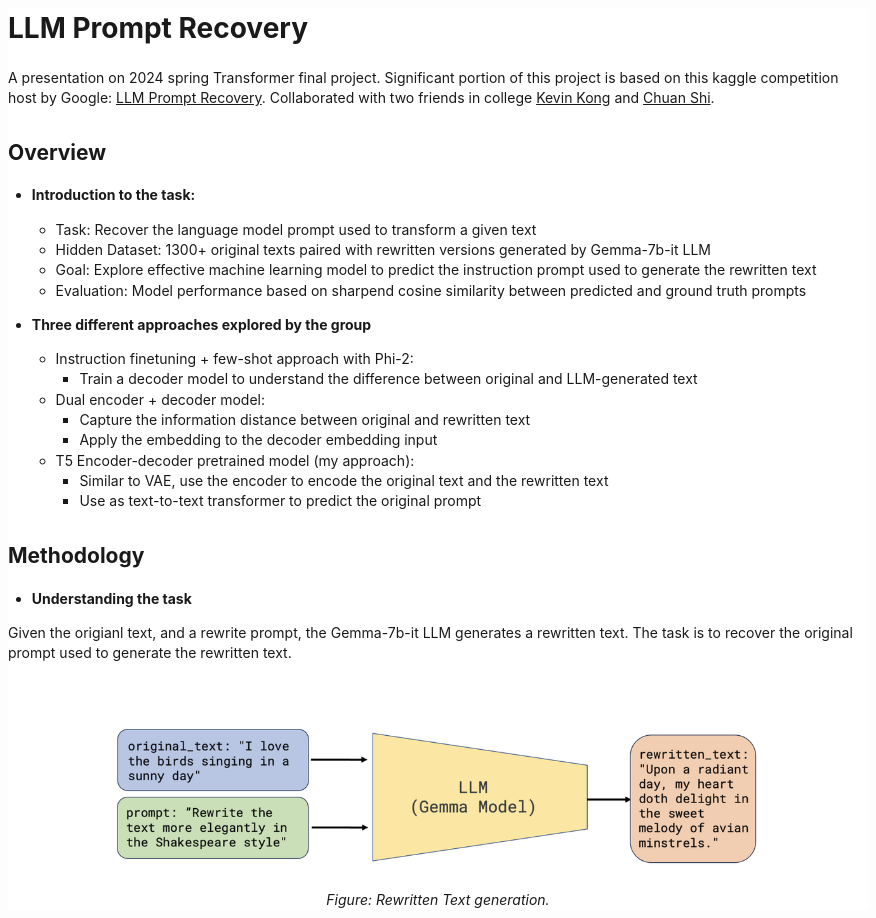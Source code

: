 # LLM Prompt Recovery
A presentation on 2024 spring Transformer final project. Significant portion of this project is based on this kaggle competition host by Google: [LLM Prompt Recovery](https://www.kaggle.com/c/llm-prompt-recovery). Collaborated with two friends in college [Kevin Kong](https://github.com/nemonemonee) and [Chuan Shi](https://github.com/shichuanyes).

## Overview
- **Introduction to the task:**
  - Task: Recover the language model prompt used to transform a given text
  - Hidden Dataset: 1300+ original texts paired with rewritten versions generated by Gemma-7b-it LLM
  - Goal: Explore effective machine learning model to predict the instruction prompt used to generate the rewritten text
  - Evaluation: Model performance based on sharpend cosine similarity between predicted and ground truth prompts

- **Three different approaches explored by the group**
  - Instruction finetuning + few-shot approach with Phi-2:
    - Train a decoder model to understand the difference between original and LLM-generated text
  - Dual encoder + decoder model:
    - Capture the information distance between original and rewritten text
    - Apply the embedding to the decoder embedding input
  - T5 Encoder-decoder pretrained model (my approach):
    - Similar to VAE, use the encoder to encode the original text and the rewritten text
    - Use as text-to-text transformer to predict the original prompt 


## Methodology
- **Understanding the task**

Given the origianl text, and a rewrite prompt, the Gemma-7b-it LLM generates a rewritten text. The task is to recover the original prompt used to generate the rewritten text.


<p align="center">
  <img src="images/01.png"  width="650"><br>
  <em>Figure: Rewritten Text generation.</em>
</p>
